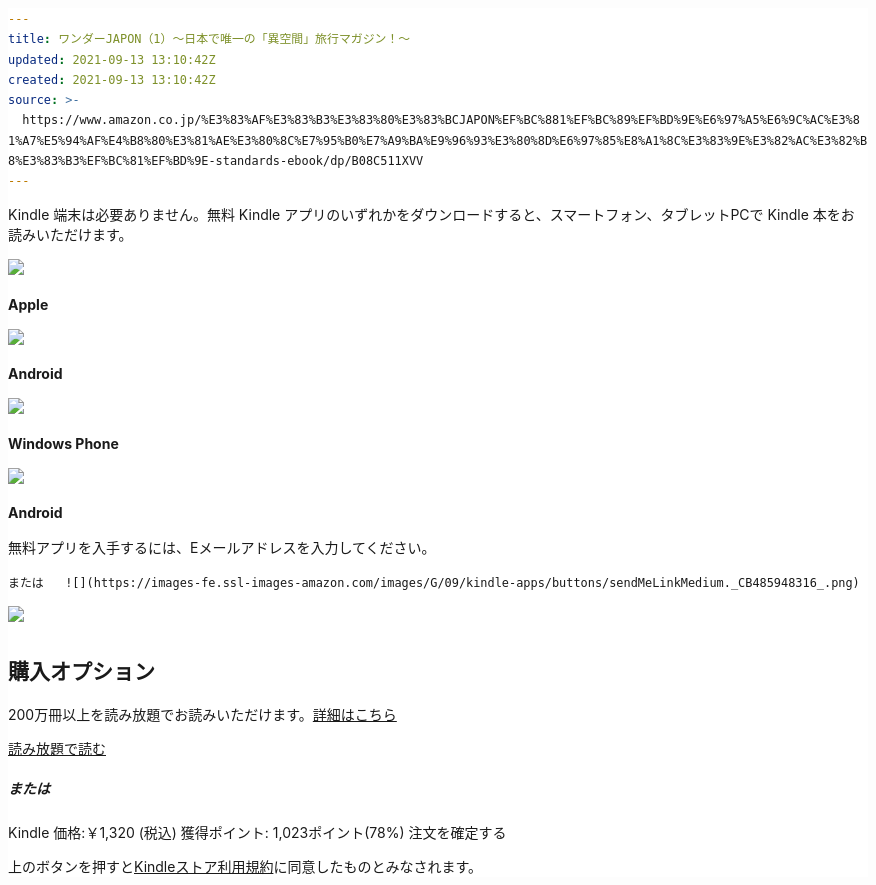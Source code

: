 ```yaml
---
title: ワンダーJAPON（1）～日本で唯一の「異空間」旅行マガジン！～
updated: 2021-09-13 13:10:42Z
created: 2021-09-13 13:10:42Z
source: >-
  https://www.amazon.co.jp/%E3%83%AF%E3%83%B3%E3%83%80%E3%83%BCJAPON%EF%BC%881%EF%BC%89%EF%BD%9E%E6%97%A5%E6%9C%AC%E3%81%A7%E5%94%AF%E4%B8%80%E3%81%AE%E3%80%8C%E7%95%B0%E7%A9%BA%E9%96%93%E3%80%8D%E6%97%85%E8%A1%8C%E3%83%9E%E3%82%AC%E3%82%B8%E3%83%B3%EF%BC%81%EF%BD%9E-standards-ebook/dp/B08C511XVV
---
```


Kindle 端末は必要ありません。無料 Kindle アプリのいずれかをダウンロードすると、スマートフォン、タブレットPCで Kindle 本をお読みいただけます。

 ![](https://images-fe.ssl-images-amazon.com/images/G/09/kindle/merch/kcp/apple-horizontal-iconv2._CB485921577_.png)

 **Apple**

 ![](https://images-fe.ssl-images-amazon.com/images/G/09/kindle/merch/kcp/google-horizontal-iconv2._CB485943492_.png)

 **Android**

 ![](https://images-fe.ssl-images-amazon.com/images/G/09/kindle/merch/kcp/windows-horizontal-iconv2._CB485924689_.png)

 **Windows Phone**

 ![](https://images-fe.ssl-images-amazon.com/images/G/09/kindle/merch/kcp/amazon-horizontal-icon._CB485918357_.png)

 **Android**

無料アプリを入手するには、Eメールアドレスを入力してください。

    または   ![](https://images-fe.ssl-images-amazon.com/images/G/09/kindle-apps/buttons/sendMeLinkMedium._CB485948316_.png)

[![](https://images-na.ssl-images-amazon.com/images/G/09/2021/kindle/Promo/Sep/Kindle_Business_Books_Ilm_desktop_650x55_20210831._CB643645999_.png)](https://www.amazon.co.jp/b/?node=10355578051)

## 購入オプション

200万冊以上を読み放題でお読みいただけます。[詳細はこちら](https://www.amazon.co.jp/kindle-dbs/ku2?ref_=dbs_p_ebk_r00_pbcb_diupu0&_encoding=UTF8&passThroughAsin=B08C511XVV)

[読み放題で読む](https://www.amazon.co.jp/kindle-dbs/ku2?ref_=dbs_p_ebk_r00_pbcb_diupu0&_encoding=UTF8&passThroughAsin=B08C511XVV)

##### または

Kindle 価格:￥1,320
(税込)
獲得ポイント:
1,023ポイント(78%)
注文を確定する

上のボタンを押すと[Kindleストア利用規約](https://www.amazon.co.jp/gp/help/customer/display.html?nodeId=201014950)に同意したものとみなされます。
